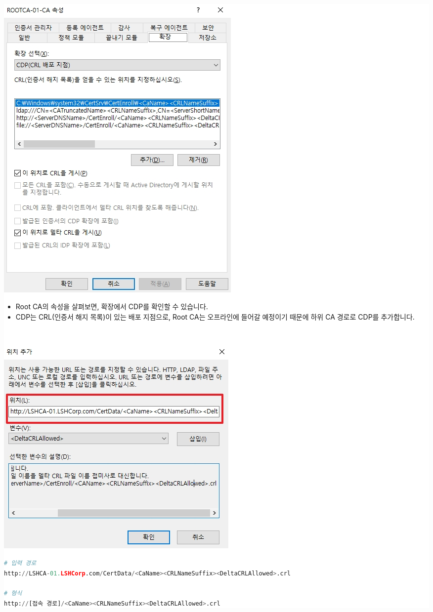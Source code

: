 ![](./MD_Images/07_02002.jpg)
* Root CA의 속성을 살펴보면, 확장에서 CDP를 확인할 수 있습니다.
* CDP는 CRL(인증서 해지 목록)이 있는 배포 지점으로, Root CA는 오프라인에 들어갈 예정이기 때문에 하위 CA 경로로 CDP를 추가합니다.

<br>

![](./MD_Images/07_02003.jpg)
```py
# 입력 경로
http://LSHCA-01.LSHCorp.com/CertData/<CaName><CRLNameSuffix><DeltaCRLAllowed>.crl

# 형식
http://[접속 경로]/<CaName><CRLNameSuffix><DeltaCRLAllowed>.crl
```